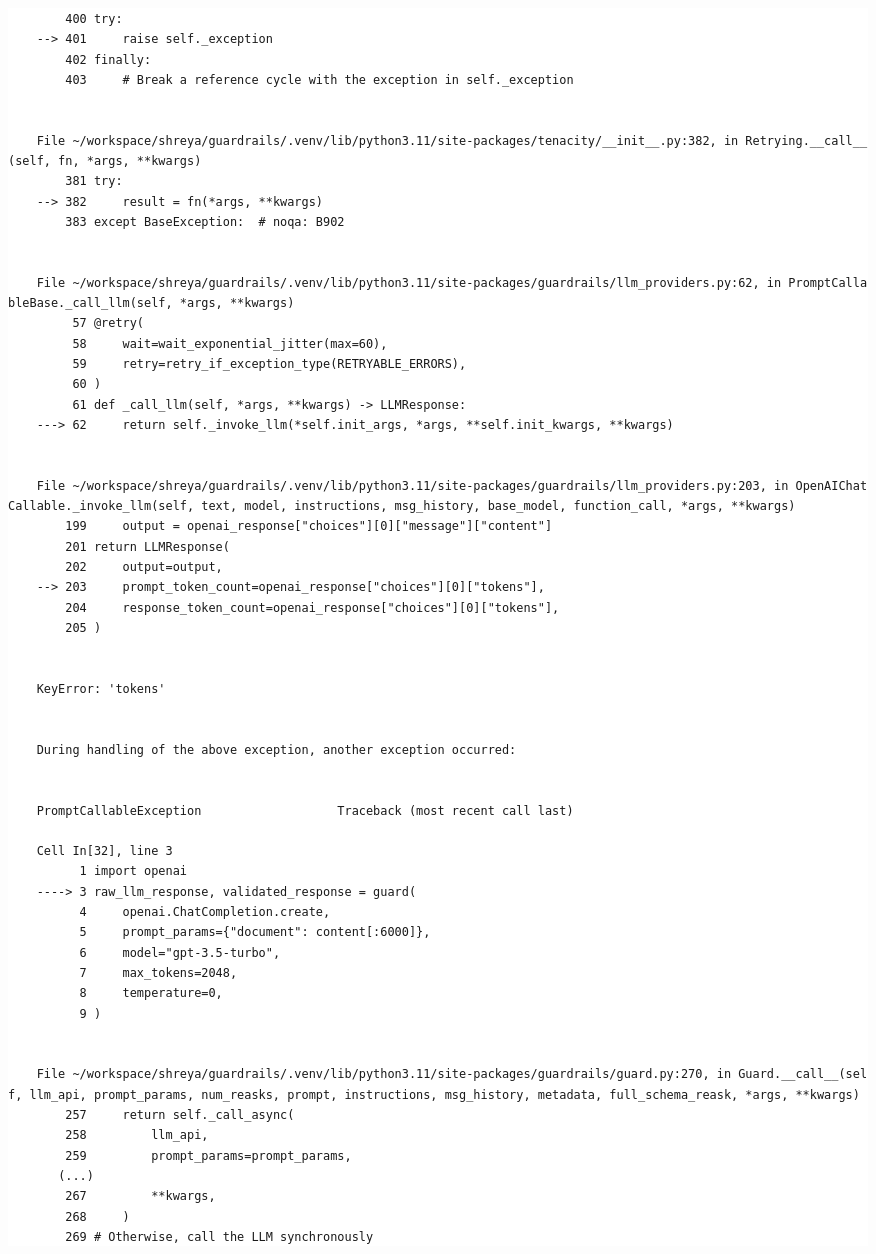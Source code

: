 ```
        400 try:
    --> 401     raise self._exception
        402 finally:
        403     # Break a reference cycle with the exception in self._exception


    File ~/workspace/shreya/guardrails/.venv/lib/python3.11/site-packages/tenacity/__init__.py:382, in Retrying.__call__(self, fn, *args, **kwargs)
        381 try:
    --> 382     result = fn(*args, **kwargs)
        383 except BaseException:  # noqa: B902


    File ~/workspace/shreya/guardrails/.venv/lib/python3.11/site-packages/guardrails/llm_providers.py:62, in PromptCallableBase._call_llm(self, *args, **kwargs)
         57 @retry(
         58     wait=wait_exponential_jitter(max=60),
         59     retry=retry_if_exception_type(RETRYABLE_ERRORS),
         60 )
         61 def _call_llm(self, *args, **kwargs) -> LLMResponse:
    ---> 62     return self._invoke_llm(*self.init_args, *args, **self.init_kwargs, **kwargs)


    File ~/workspace/shreya/guardrails/.venv/lib/python3.11/site-packages/guardrails/llm_providers.py:203, in OpenAIChatCallable._invoke_llm(self, text, model, instructions, msg_history, base_model, function_call, *args, **kwargs)
        199     output = openai_response["choices"][0]["message"]["content"]
        201 return LLMResponse(
        202     output=output,
    --> 203     prompt_token_count=openai_response["choices"][0]["tokens"],
        204     response_token_count=openai_response["choices"][0]["tokens"],
        205 )


    KeyError: 'tokens'

    
    During handling of the above exception, another exception occurred:


    PromptCallableException                   Traceback (most recent call last)

    Cell In[32], line 3
          1 import openai
    ----> 3 raw_llm_response, validated_response = guard(
          4     openai.ChatCompletion.create,
          5     prompt_params={"document": content[:6000]},
          6     model="gpt-3.5-turbo",
          7     max_tokens=2048,
          8     temperature=0,
          9 )


    File ~/workspace/shreya/guardrails/.venv/lib/python3.11/site-packages/guardrails/guard.py:270, in Guard.__call__(self, llm_api, prompt_params, num_reasks, prompt, instructions, msg_history, metadata, full_schema_reask, *args, **kwargs)
        257     return self._call_async(
        258         llm_api,
        259         prompt_params=prompt_params,
       (...)
        267         **kwargs,
        268     )
        269 # Otherwise, call the LLM synchronously
```